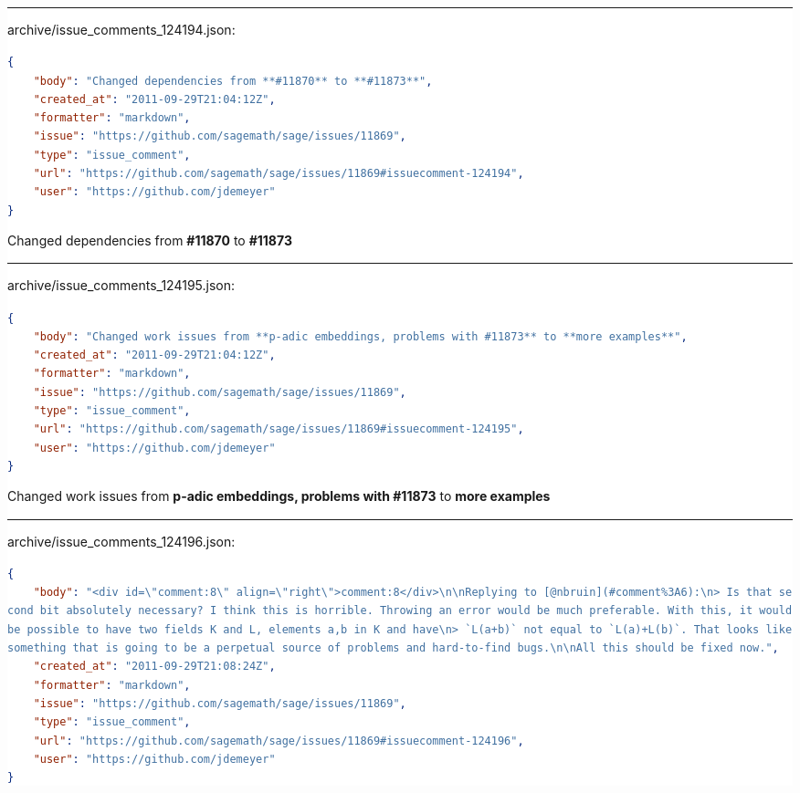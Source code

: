 

---

archive/issue_comments_124194.json:
```json
{
    "body": "Changed dependencies from **#11870** to **#11873**",
    "created_at": "2011-09-29T21:04:12Z",
    "formatter": "markdown",
    "issue": "https://github.com/sagemath/sage/issues/11869",
    "type": "issue_comment",
    "url": "https://github.com/sagemath/sage/issues/11869#issuecomment-124194",
    "user": "https://github.com/jdemeyer"
}
```

Changed dependencies from **#11870** to **#11873**



---

archive/issue_comments_124195.json:
```json
{
    "body": "Changed work issues from **p-adic embeddings, problems with #11873** to **more examples**",
    "created_at": "2011-09-29T21:04:12Z",
    "formatter": "markdown",
    "issue": "https://github.com/sagemath/sage/issues/11869",
    "type": "issue_comment",
    "url": "https://github.com/sagemath/sage/issues/11869#issuecomment-124195",
    "user": "https://github.com/jdemeyer"
}
```

Changed work issues from **p-adic embeddings, problems with #11873** to **more examples**



---

archive/issue_comments_124196.json:
```json
{
    "body": "<div id=\"comment:8\" align=\"right\">comment:8</div>\n\nReplying to [@nbruin](#comment%3A6):\n> Is that second bit absolutely necessary? I think this is horrible. Throwing an error would be much preferable. With this, it would be possible to have two fields K and L, elements a,b in K and have\n> `L(a+b)` not equal to `L(a)+L(b)`. That looks like something that is going to be a perpetual source of problems and hard-to-find bugs.\n\nAll this should be fixed now.",
    "created_at": "2011-09-29T21:08:24Z",
    "formatter": "markdown",
    "issue": "https://github.com/sagemath/sage/issues/11869",
    "type": "issue_comment",
    "url": "https://github.com/sagemath/sage/issues/11869#issuecomment-124196",
    "user": "https://github.com/jdemeyer"
}
```
